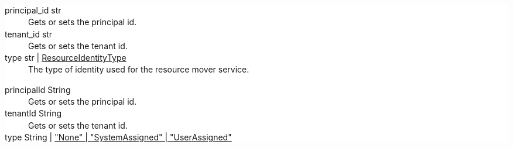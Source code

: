 <div>
<pulumi-choosable type="language" values="python">
<dl class="resources-properties"><dt class="property-optional"
            title="Optional">
        <span id="principal_id_python">
<a data-swiftype-name="resource-property" data-swiftype-type="text" href="#principal_id_python" style="color: inherit; text-decoration: inherit;">principal_<wbr>id</a>
</span>
        <span class="property-indicator"></span>
        <span class="property-type">str</span>
    </dt>
    <dd>Gets or sets the principal id.</dd><dt class="property-optional"
            title="Optional">
        <span id="tenant_id_python">
<a data-swiftype-name="resource-property" data-swiftype-type="text" href="#tenant_id_python" style="color: inherit; text-decoration: inherit;">tenant_<wbr>id</a>
</span>
        <span class="property-indicator"></span>
        <span class="property-type">str</span>
    </dt>
    <dd>Gets or sets the tenant id.</dd><dt class="property-optional"
            title="Optional">
        <span id="type_python">
<a data-swiftype-name="resource-property" data-swiftype-type="text" href="#type_python" style="color: inherit; text-decoration: inherit;">type</a>
</span>
        <span class="property-indicator"></span>
        <span class="property-type">str | <a href="#resourceidentitytype">Resource<wbr>Identity<wbr>Type</a></span>
    </dt>
    <dd>The type of identity used for the resource mover service.</dd></dl>
</pulumi-choosable>
</div>

<div>
<pulumi-choosable type="language" values="yaml">
<dl class="resources-properties"><dt class="property-optional"
            title="Optional">
        <span id="principalid_yaml">
<a data-swiftype-name="resource-property" data-swiftype-type="text" href="#principalid_yaml" style="color: inherit; text-decoration: inherit;">principal<wbr>Id</a>
</span>
        <span class="property-indicator"></span>
        <span class="property-type">String</span>
    </dt>
    <dd>Gets or sets the principal id.</dd><dt class="property-optional"
            title="Optional">
        <span id="tenantid_yaml">
<a data-swiftype-name="resource-property" data-swiftype-type="text" href="#tenantid_yaml" style="color: inherit; text-decoration: inherit;">tenant<wbr>Id</a>
</span>
        <span class="property-indicator"></span>
        <span class="property-type">String</span>
    </dt>
    <dd>Gets or sets the tenant id.</dd><dt class="property-optional"
            title="Optional">
        <span id="type_yaml">
<a data-swiftype-name="resource-property" data-swiftype-type="text" href="#type_yaml" style="color: inherit; text-decoration: inherit;">type</a>
</span>
        <span class="property-indicator"></span>
        <span class="property-type">String | <a href="#resourceidentitytype">&#34;None&#34; | &#34;System<wbr>Assigned&#34; | &#34;User<wbr>Assigned&#34;</a></span>
    </dt>